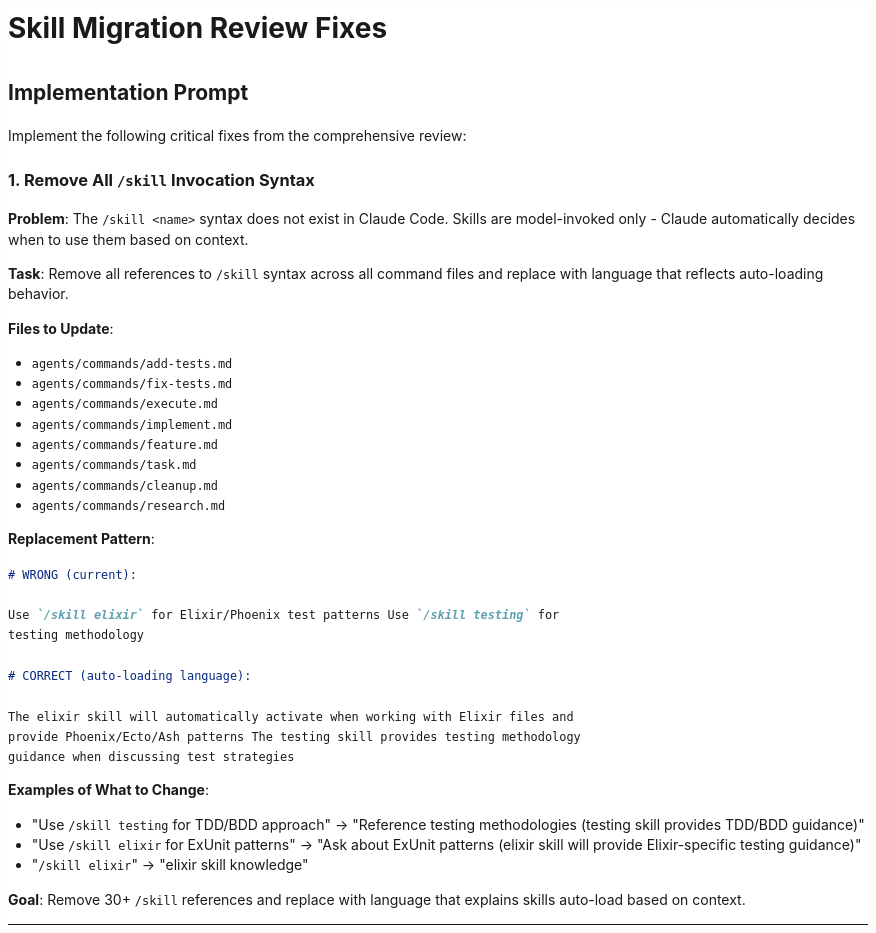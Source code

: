 # Skill Migration Review Fixes

## Implementation Prompt

Implement the following critical fixes from the comprehensive review:

### 1. Remove All `/skill` Invocation Syntax

**Problem**: The `/skill <name>` syntax does not exist in Claude Code. Skills
are model-invoked only - Claude automatically decides when to use them based on
context.

**Task**: Remove all references to `/skill` syntax across all command files and
replace with language that reflects auto-loading behavior.

**Files to Update**:

- `agents/commands/add-tests.md`
- `agents/commands/fix-tests.md`
- `agents/commands/execute.md`
- `agents/commands/implement.md`
- `agents/commands/feature.md`
- `agents/commands/task.md`
- `agents/commands/cleanup.md`
- `agents/commands/research.md`

**Replacement Pattern**:

```markdown
# WRONG (current):

Use `/skill elixir` for Elixir/Phoenix test patterns Use `/skill testing` for
testing methodology

# CORRECT (auto-loading language):

The elixir skill will automatically activate when working with Elixir files and
provide Phoenix/Ecto/Ash patterns The testing skill provides testing methodology
guidance when discussing test strategies
```

**Examples of What to Change**:

- "Use `/skill testing` for TDD/BDD approach" → "Reference testing methodologies
  (testing skill provides TDD/BDD guidance)"
- "Use `/skill elixir` for ExUnit patterns" → "Ask about ExUnit patterns (elixir
  skill will provide Elixir-specific testing guidance)"
- "`/skill elixir`" → "elixir skill knowledge"

**Goal**: Remove 30+ `/skill` references and replace with language that explains
skills auto-load based on context.

---

